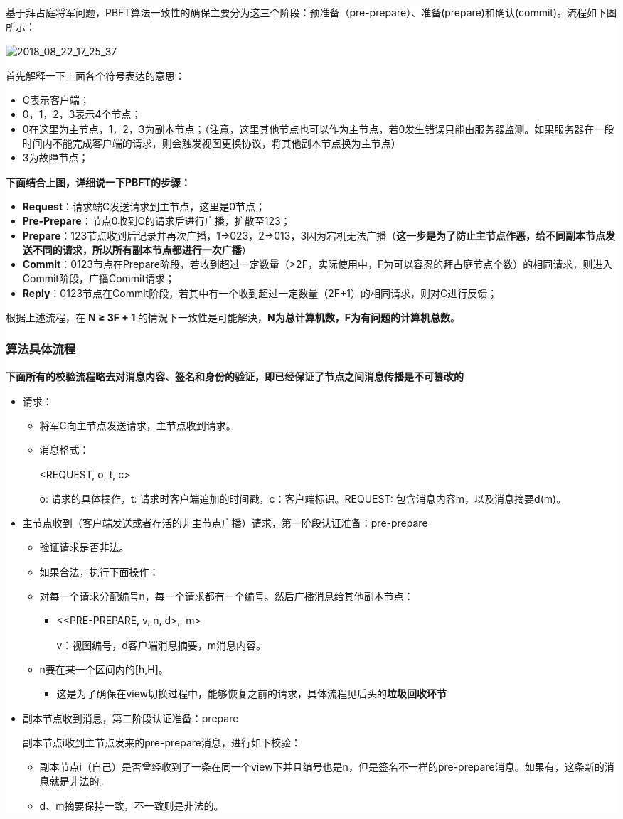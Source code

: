 基于拜占庭将军问题，PBFT算法一致性的确保主要分为这三个阶段：预准备（pre-prepare）、准备(prepare)和确认(commit)。流程如下图所示：

![2018_08_22_17_25_37](https://github.com/chiellini/pictures_sources/raw/master/2018_08_22_17_25_37.jpg)

首先解释一下上面各个符号表达的意思：

- C表示客户端；
- 0，1，2，3表示4个节点；
- 0在这里为主节点，1，2，3为副本节点；（注意，这里其他节点也可以作为主节点，若0发生错误只能由服务器监测。如果服务器在一段时间内不能完成客户端的请求，则会触发视图更换协议，将其他副本节点换为主节点）
- 3为故障节点；

**下面结合上图，详细说一下PBFT的步骤：**

- **Request**：请求端C发送请求到主节点，这里是0节点；
- **Pre-Prepare**：节点0收到C的请求后进行广播，扩散至123；
- **Prepare**：123节点收到后记录并再次广播，1->023，2->013，3因为宕机无法广播（**这一步是为了防止主节点作恶，给不同副本节点发送不同的请求，所以所有副本节点都进行一次广播**）
- **Commit**：0123节点在Prepare阶段，若收到超过一定数量（>2F，实际使用中，F为可以容忍的拜占庭节点个数）的相同请求，则进入Commit阶段，广播Commit请求；
- **Reply**：0123节点在Commit阶段，若其中有一个收到超过一定数量（2F+1）的相同请求，则对C进行反馈；

根据上述流程，在 **N ≥ 3F + 1** 的情況下一致性是可能解決，**N为总计算机数，F为有问题的计算机总数**。



### 算法具体流程

**下面所有的校验流程略去对消息内容、签名和身份的验证，即已经保证了节点之间消息传播是不可篡改的**

* 请求：

  * 将军C向主节点发送请求，主节点收到请求。

  * 消息格式：

    <REQUEST, o, t, c> 

    o: 请求的具体操作，t: 请求时客户端追加的时间戳，c：客户端标识。REQUEST: 包含消息内容m，以及消息摘要d(m)。

* 主节点收到（客户端发送或者存活的非主节点广播）请求，第一阶段认证准备：pre-prepare

  * 验证请求是否非法。

  * 如果合法，执行下面操作：

  * 对每一个请求分配编号n，每一个请求都有一个编号。然后广播消息给其他副本节点：

    * <<PRE-PREPARE, v, n, d>,  m>

      v：视图编号，d客户端消息摘要，m消息内容。

  * n要在某一个区间内的[h,H]。

    * 这是为了确保在view切换过程中，能够恢复之前的请求，具体流程见后头的**垃圾回收环节**

* 副本节点收到消息，第二阶段认证准备：prepare

  副本节点i收到主节点发来的pre-prepare消息，进行如下校验：

  * 副本节点i（自己）是否曾经收到了一条在同一个view下并且编号也是n，但是签名不一样的pre-prepare消息。如果有，这条新的消息就是非法的。

  * d、m摘要保持一致，不一致则是非法的。
